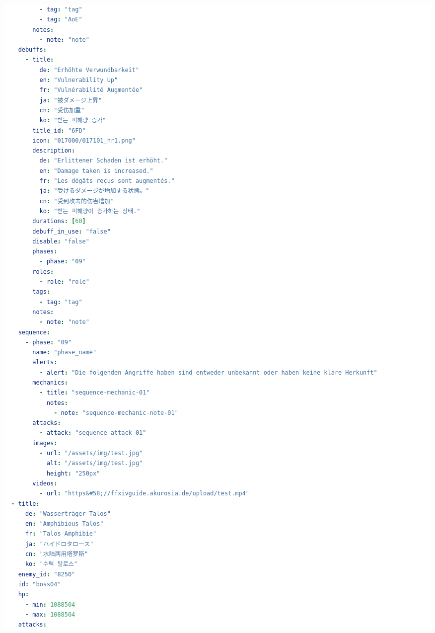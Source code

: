 ```yaml
          - tag: "tag"
          - tag: "AoE"
        notes:
          - note: "note"
    debuffs:
      - title:
          de: "Erhöhte Verwundbarkeit"
          en: "Vulnerability Up"
          fr: "Vulnérabilité Augmentée"
          ja: "被ダメージ上昇"
          cn: "受伤加重"
          ko: "받는 피해량 증가"
        title_id: "6FD"
        icon: "017000/017101_hr1.png"
        description:
          de: "Erlittener Schaden ist erhöht."
          en: "Damage taken is increased."
          fr: "Les dégâts reçus sont augmentés."
          ja: "受けるダメージが増加する状態。"
          cn: "受到攻击的伤害增加"
          ko: "받는 피해량이 증가하는 상태."
        durations: [60]
        debuff_in_use: "false"
        disable: "false"
        phases:
          - phase: "09"
        roles:
          - role: "role"
        tags:
          - tag: "tag"
        notes:
          - note: "note"
    sequence:
      - phase: "09"
        name: "phase_name"
        alerts:
          - alert: "Die folgenden Angriffe haben sind entweder unbekannt oder haben keine klare Herkunft"
        mechanics:
          - title: "sequence-mechanic-01"
            notes:
              - note: "sequence-mechanic-note-01"
        attacks:
          - attack: "sequence-attack-01"
        images:
          - url: "/assets/img/test.jpg"
            alt: "/assets/img/test.jpg"
            height: "250px"
        videos:
          - url: "https&#58;//ffxivguide.akurosia.de/upload/test.mp4"
  - title:
      de: "Wasserträger-Talos"
      en: "Amphibious Talos"
      fr: "Talos Amphibie"
      ja: "ハイドロタロース"
      cn: "水陆两用塔罗斯"
      ko: "수력 탈로스"
    enemy_id: "8250"
    id: "boss04"
    hp:
      - min: 1088504
      - max: 1088504
    attacks:
```